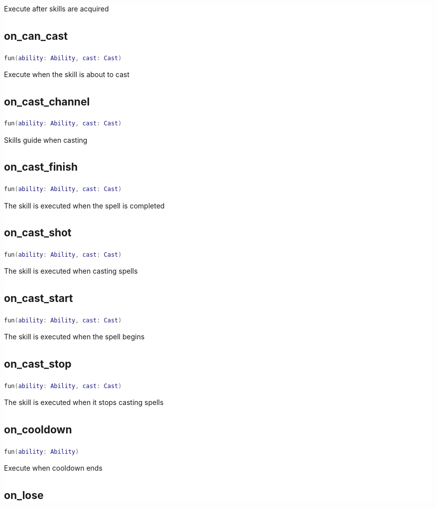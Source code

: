 Execute after skills are acquired
## on_can_cast

```lua
fun(ability: Ability, cast: Cast)
```

Execute when the skill is about to cast
## on_cast_channel

```lua
fun(ability: Ability, cast: Cast)
```

Skills guide when casting
## on_cast_finish

```lua
fun(ability: Ability, cast: Cast)
```

The skill is executed when the spell is completed
## on_cast_shot

```lua
fun(ability: Ability, cast: Cast)
```

The skill is executed when casting spells
## on_cast_start

```lua
fun(ability: Ability, cast: Cast)
```

The skill is executed when the spell begins
## on_cast_stop

```lua
fun(ability: Ability, cast: Cast)
```

The skill is executed when it stops casting spells
## on_cooldown

```lua
fun(ability: Ability)
```

Execute when cooldown ends
## on_lose
